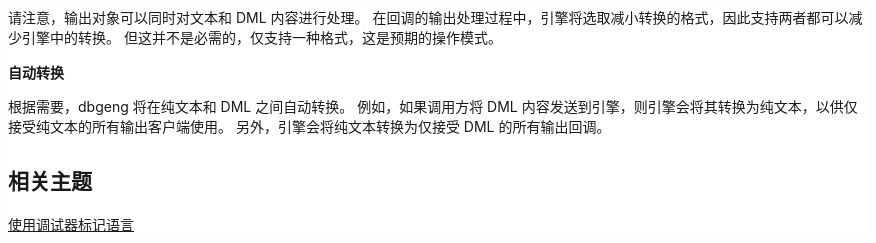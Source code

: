 请注意，输出对象可以同时对文本和 DML 内容进行处理。 在回调的输出处理过程中，引擎将选取减小转换的格式，因此支持两者都可以减少引擎中的转换。 但这并不是必需的，仅支持一种格式，这是预期的操作模式。

**自动转换**

根据需要，dbgeng 将在纯文本和 DML 之间自动转换。 例如，如果调用方将 DML 内容发送到引擎，则引擎会将其转换为纯文本，以供仅接受纯文本的所有输出客户端使用。 另外，引擎会将纯文本转换为仅接受 DML 的所有输出回调。

## <a name="span-idrelated_topicsspanrelated-topics"></a><span id="related_topics"></span>相关主题


[使用调试器标记语言](debugger-markup-language-commands.md)










